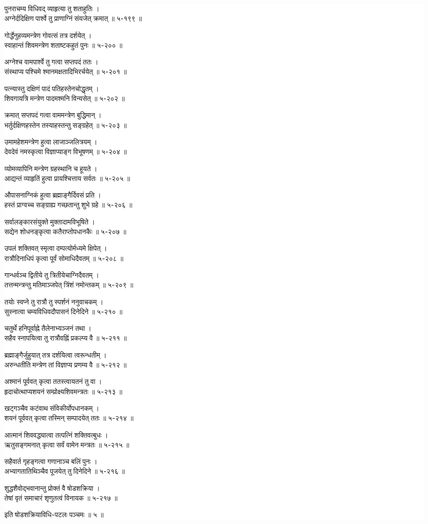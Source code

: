 पुनराचम्य विधिवद् व्याहृत्या तु शताहुतिः ।  
अग्नेर्ददिक्षिण पार्श्वे तु प्राणाग्निं संयजेत् क्रमात् ॥ ५-१९९ ॥  
  
गोर्द्धेनुहव्यमन्त्रेण गोवत्सं तत्र दर्शयेत् ।  
स्वाहान्तं शिवमन्त्रेण शताष्टकहुतं पुनः ॥ ५-२०० ॥  
  
अग्नेश्च वामपार्श्वे तु गत्वा सप्तपदं ततः ।  
संस्थाप्य पश्चिमे श्मानमक्षतादिभिरर्चयेत् ॥ ५-२०१ ॥  
  
पत्न्यास्तु दक्षिणं पादं पतिहस्तेनचोद्धृतम् ।  
शिवगायत्रि मन्त्रेण पादमश्मनि विन्यसेत् ॥ ५-२०२ ॥  
  
क्रमात् सप्तपदं गत्वा वाममन्त्रेण बुद्धिमान् ।  
भर्तुर्दक्षिणहस्तेन तस्याहस्तन्तु सङ्ग्रहेत् ॥ ५-२०३ ॥  
  
उमामहेशमन्त्रेण हुत्वा लाजाञ्जलित्रयम् ।  
देवदेवं नमस्कृत्वा विज्ञाप्याङ्ग विभूषणम् ॥ ५-२०४ ॥  
  
व्योमव्यापिनि मन्त्रेण ग्रहस्थानि च हूयते ।  
आद्यन्तं व्याहृतिं हुत्वा प्रायश्चित्ताय सर्वतः ॥ ५-२०५ ॥  
  
औपासनाग्निकं हुत्वा ब्रह्माङ्गैर्दिवसं प्रति ।  
हस्तं प्राग्वच्च सङ्ग्राह्य गच्छतान्तु शुभे ग्रहे ॥ ५-२०६ ॥  
  
सर्वालङ्कारसंयुक्ते मुक्तादामविभूषिते ।  
सद्येन शोधनङ्कृत्वा कतैराप्तोपधानकैः ॥ ५-२०७ ॥  
  
उपलं शक्तिवत् स्मृत्वा दम्पत्योर्मध्यमे क्षिपेत् ।  
रात्रौदिनाधिपं कृत्वा पूर्वं सोमाधिदैवतम् ॥ ५-२०८ ॥  
  
गान्धर्वञ्च द्वितीये तु त्रितीयेचाग्निदैवतम् ।  
तत्तन्मन्त्रन्तु मतिमाञ्जपेत् त्रिंशं नमोन्तकम् ॥ ५-२०९ ॥  
  
तयोः स्वप्ने तु रात्रौ तु स्पर्शनं ननुवाचकम् ।  
सुस्नात्वा चम्यविधिवदौपासनं दिनेदिने ॥ ५-२१० ॥  
  
चतुर्थे हनिपूर्वाह्ने तैलेनाभ्यञ्जनं तथा ।  
सहैव स्नापयित्वा तु रात्रौवह्निं प्रकल्प्य वै ॥ ५-२११ ॥  
  
ब्रह्माङ्गैर्जुहुयात् तत्र दर्शयित्वा त्वरून्धतीम् ।  
अरुन्धतीति मन्त्रेण तां विज्ञाप्य प्रणम्य वै ॥ ५-२१२ ॥  
  
अश्मानं पूर्ववत् कृत्वा ततस्त्वायतनं तु वा ।  
हृदाचोत्थाप्यशयनं सम्प्रोक्ष्यशिवमन्त्रतः ॥ ५-२१३ ॥  
  
खट्गञ्चैव कटंवाथ संविकीर्योपधानकम् ।  
शयनं पूर्ववत् कृत्वा तस्मिन् सम्पादयेत् ततः ॥ ५-२१४ ॥  
  
आत्मानं शिववद्ध्यात्वा तत्पत्निं शक्तिवत्बुधः ।  
ऋतुसङ्गमनात् कृत्वा सर्वं वामेन मन्त्रतः ॥ ५-२१५ ॥  
  
सहैवार्त गृहङ्गत्वा गणानाञ्च बलिं पुनः ।  
अभ्यागतातिथिञ्चैव पूजयेत् तु दिनेदिने ॥ ५-२१६ ॥  
  
शुद्धशैवोद्भवानान्तु प्रोक्तं वै षोडशक्रिया ।  
तेषां वृतं समाचारं शृणुतत्वं विनायक ॥ ५-२१७ ॥  
  
इति षोडशक्रियाविधि-पटलः पञ्चमः ॥ ५ ॥
